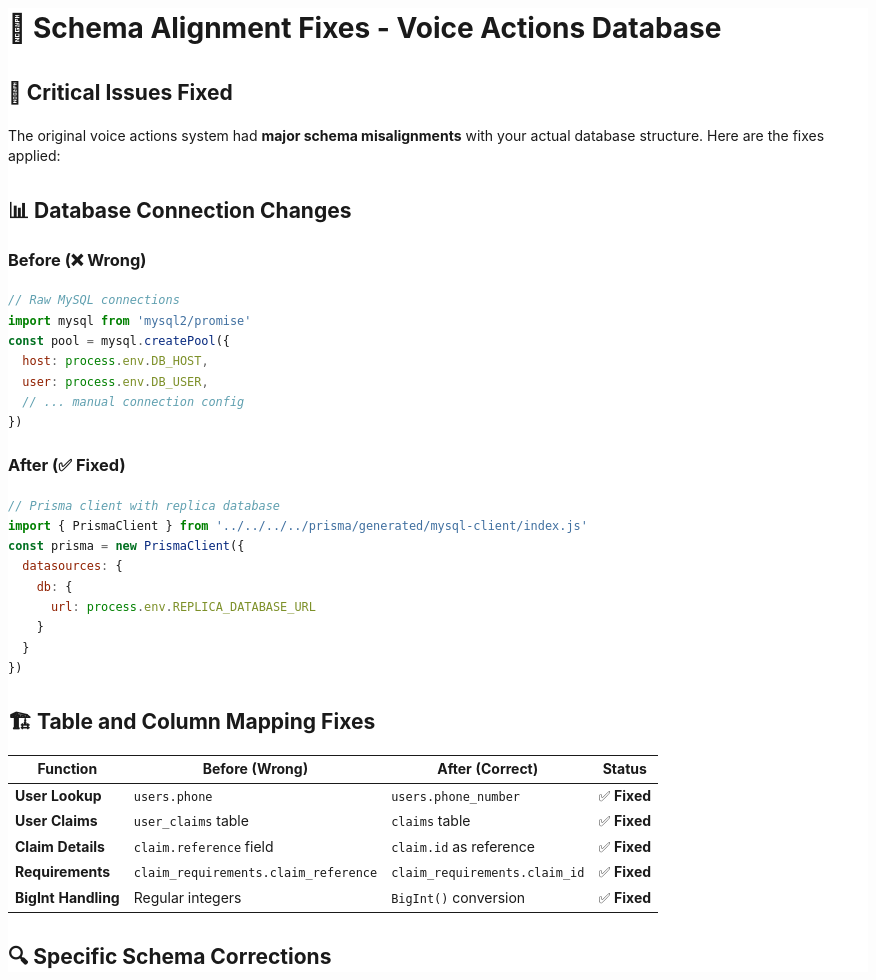 # 🔧 **Schema Alignment Fixes - Voice Actions Database**

## 🚨 **Critical Issues Fixed**

The original voice actions system had **major schema misalignments** with your actual database structure. Here are the fixes applied:

## 📊 **Database Connection Changes**

### **Before (❌ Wrong)**
```javascript
// Raw MySQL connections
import mysql from 'mysql2/promise'
const pool = mysql.createPool({
  host: process.env.DB_HOST,
  user: process.env.DB_USER,
  // ... manual connection config
})
```

### **After (✅ Fixed)**
```javascript
// Prisma client with replica database
import { PrismaClient } from '../../../../prisma/generated/mysql-client/index.js'
const prisma = new PrismaClient({
  datasources: {
    db: {
      url: process.env.REPLICA_DATABASE_URL
    }
  }
})
```

## 🏗️ **Table and Column Mapping Fixes**

| **Function** | **Before (Wrong)** | **After (Correct)** | **Status** |
|--------------|-------------------|-------------------|------------|
| **User Lookup** | `users.phone` | `users.phone_number` | ✅ **Fixed** |
| **User Claims** | `user_claims` table | `claims` table | ✅ **Fixed** |
| **Claim Details** | `claim.reference` field | `claim.id` as reference | ✅ **Fixed** |
| **Requirements** | `claim_requirements.claim_reference` | `claim_requirements.claim_id` | ✅ **Fixed** |
| **BigInt Handling** | Regular integers | `BigInt()` conversion | ✅ **Fixed** |

## 🔍 **Specific Schema Corrections**
